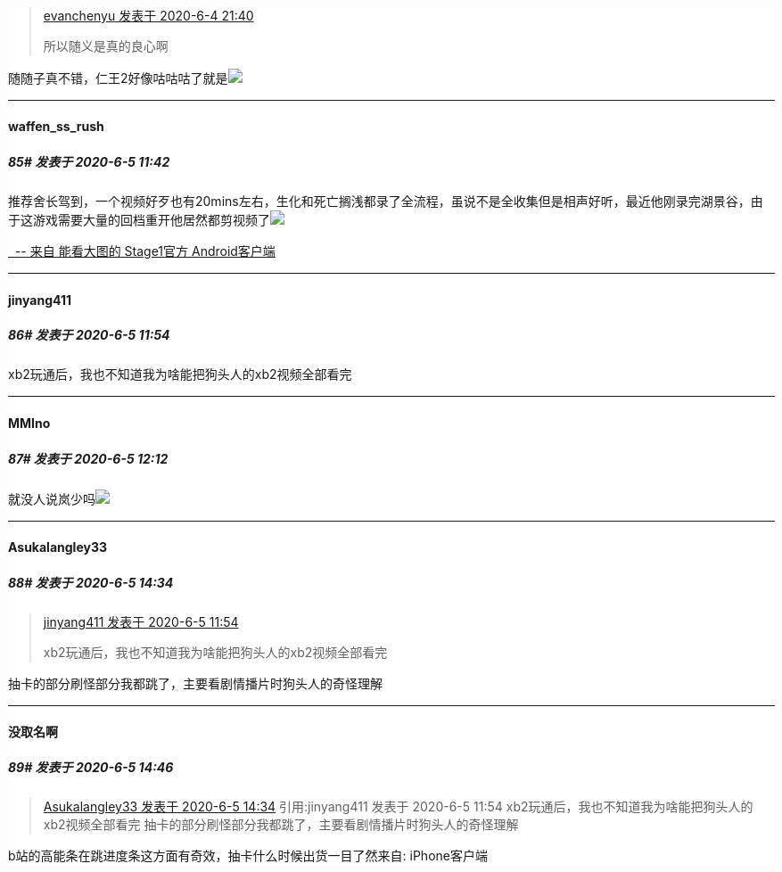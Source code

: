 <blockquote><a href="httphttps://bbs.saraba1st.com/2b/forum.php?mod=redirect&amp;goto=findpost&amp;pid=47679494&amp;ptid=1939446" target="_blank">evanchenyu 发表于 2020-6-4 21:40</a>

所以随义是真的良心啊</blockquote>
随随子真不错，仁王2好像咕咕咕了就是<img src="https://static.saraba1st.com/image/smiley/face2017/067.png" referrerpolicy="no-referrer">


-----

####  waffen_ss_rush  
##### 85#       发表于 2020-6-5 11:42


推荐舍长驾到，一个视频好歹也有20mins左右，生化和死亡搁浅都录了全流程，虽说不是全收集但是相声好听，最近他刚录完湖景谷，由于这游戏需要大量的回档重开他居然都剪视频了<img src="https://static.saraba1st.com/image/smiley/face2017/067.png" referrerpolicy="no-referrer">

[  -- 来自 能看大图的 Stage1官方 Android客户端](https://www.coolapk.com/apk/140634)


-----

####  jinyang411  
##### 86#       发表于 2020-6-5 11:54


xb2玩通后，我也不知道我为啥能把狗头人的xb2视频全部看完


-----

####  MMIno  
##### 87#       发表于 2020-6-5 12:12


就没人说岚少吗<img src="https://static.saraba1st.com/image/smiley/face2017/067.png" referrerpolicy="no-referrer">


-----

####  Asukalangley33  
##### 88#       发表于 2020-6-5 14:34


<blockquote><a href="httphttps://bbs.saraba1st.com/2b/forum.php?mod=redirect&amp;goto=findpost&amp;pid=47685224&amp;ptid=1939446" target="_blank">jinyang411 发表于 2020-6-5 11:54</a>

xb2玩通后，我也不知道我为啥能把狗头人的xb2视频全部看完</blockquote>
抽卡的部分刷怪部分我都跳了，主要看剧情播片时狗头人的奇怪理解


-----

####  没取名啊  
##### 89#       发表于 2020-6-5 14:46


<blockquote><a href="httphttps://bbs.saraba1st.com/2b/forum.php?mod=redirect&amp;goto=findpost&amp;pid=47686806&amp;ptid=1939446" target="_blank"> Asukalangley33 发表于 2020-6-5 14:34</a> 引用:jinyang411 发表于 2020-6-5 11:54 xb2玩通后，我也不知道我为啥能把狗头人的xb2视频全部看完 抽卡的部分刷怪部分我都跳了，主要看剧情播片时狗头人的奇怪理解   </blockquote>
b站的高能条在跳进度条这方面有奇效，抽卡什么时候出货一目了然来自: iPhone客户端
